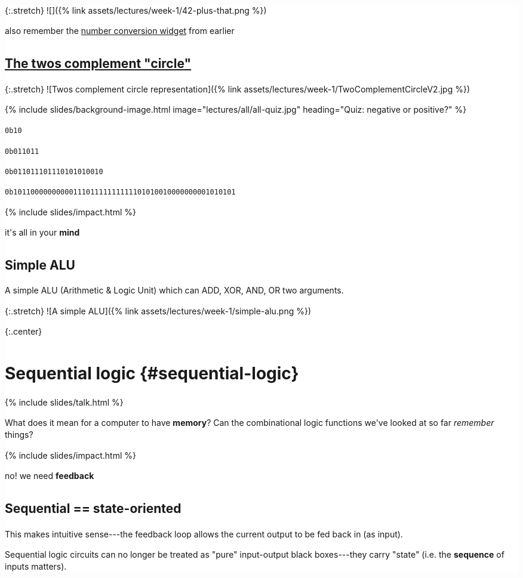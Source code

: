 {:.stretch}
![]({% link assets/lectures/week-1/42-plus-that.png %})

also remember the [number conversion widget](#converter-slide) from earlier

## [The twos complement "circle"](https://www.allaboutcircuits.com/technical-articles/twos-complement-representation-theory-and-examples/)

{:.stretch}
![Twos complement circle representation]({% link assets/lectures/week-1/TwoComplementCircleV2.jpg %})

{% include slides/background-image.html
           image="lectures/all/all-quiz.jpg"
           heading="Quiz: negative or positive?"  %}

`0b10`

`0b011011`

`0b011011101110101010010`

`0b1011000000000011101111111111101010010000000001010101`

{% include slides/impact.html %}

it's all in your **mind**

## Simple ALU

A simple ALU (Arithmetic & Logic Unit) which can ADD, XOR, AND, OR two
arguments.

{:.stretch}
![A simple ALU]({% link assets/lectures/week-1/simple-alu.png %})

{:.center}
# Sequential logic {#sequential-logic}

{% include slides/talk.html %}

What does it mean for a computer to have **memory**? Can the combinational logic
functions we've looked at so far *remember* things?

{% include slides/impact.html %}

no! we need **feedback**

## Sequential == state-oriented

This makes intuitive sense---the feedback loop allows the current output to be
fed back in (as input).

Sequential logic circuits can no longer be treated as "pure" input-output black
boxes---they carry "state" (i.e. the **sequence** of inputs matters).

